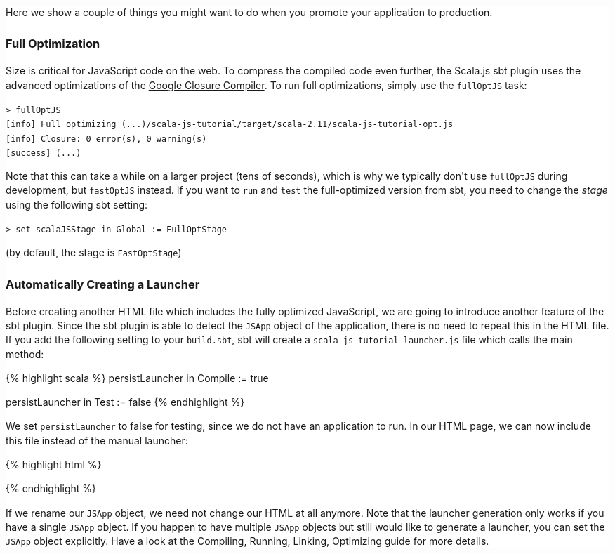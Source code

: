 Here we show a couple of things you might want to do when you promote your application to production.

### Full Optimization

Size is critical for JavaScript code on the web. To compress the compiled code even further, the Scala.js sbt plugin
uses the advanced optimizations of the [Google Closure Compiler](http://developers.google.com/closure/compiler/). To run
full optimizations, simply use the `fullOptJS` task:

    > fullOptJS
    [info] Full optimizing (...)/scala-js-tutorial/target/scala-2.11/scala-js-tutorial-opt.js
    [info] Closure: 0 error(s), 0 warning(s)
    [success] (...)

Note that this can take a while on a larger project (tens of seconds), which is why we typically don't use `fullOptJS`
during development, but `fastOptJS` instead. If you want to `run` and `test` the full-optimized version from sbt,
you need to change the *stage* using the following sbt setting:

    > set scalaJSStage in Global := FullOptStage

(by default, the stage is `FastOptStage`)

### Automatically Creating a Launcher

Before creating another HTML file which includes the fully optimized JavaScript, we are going to introduce another
feature of the sbt plugin. Since the sbt plugin is able to detect the `JSApp` object of the application, there is no
need to repeat this in the HTML file. If you add the following setting to your `build.sbt`, sbt will create a
`scala-js-tutorial-launcher.js` file which calls the main method:

{% highlight scala %}
persistLauncher in Compile := true

persistLauncher in Test := false
{% endhighlight %}

We set `persistLauncher` to false for testing, since we do not have an application to run. In our HTML page, we can now
include this file instead of the manual launcher:

{% highlight html %}

<script type="text/javascript" src="./target/scala-2.11/scala-js-tutorial-launcher.js"></script>
{% endhighlight %}

If we rename our `JSApp` object, we need not change our HTML at all anymore. Note that the launcher generation only
works if you have a single `JSApp` object. If you happen to have multiple `JSApp` objects but still would like to
generate a launcher, you can set the `JSApp` object explicitly. Have a look at the [Compiling, Running, Linking,
Optimizing](../../doc/project/building.html) guide for more details.
